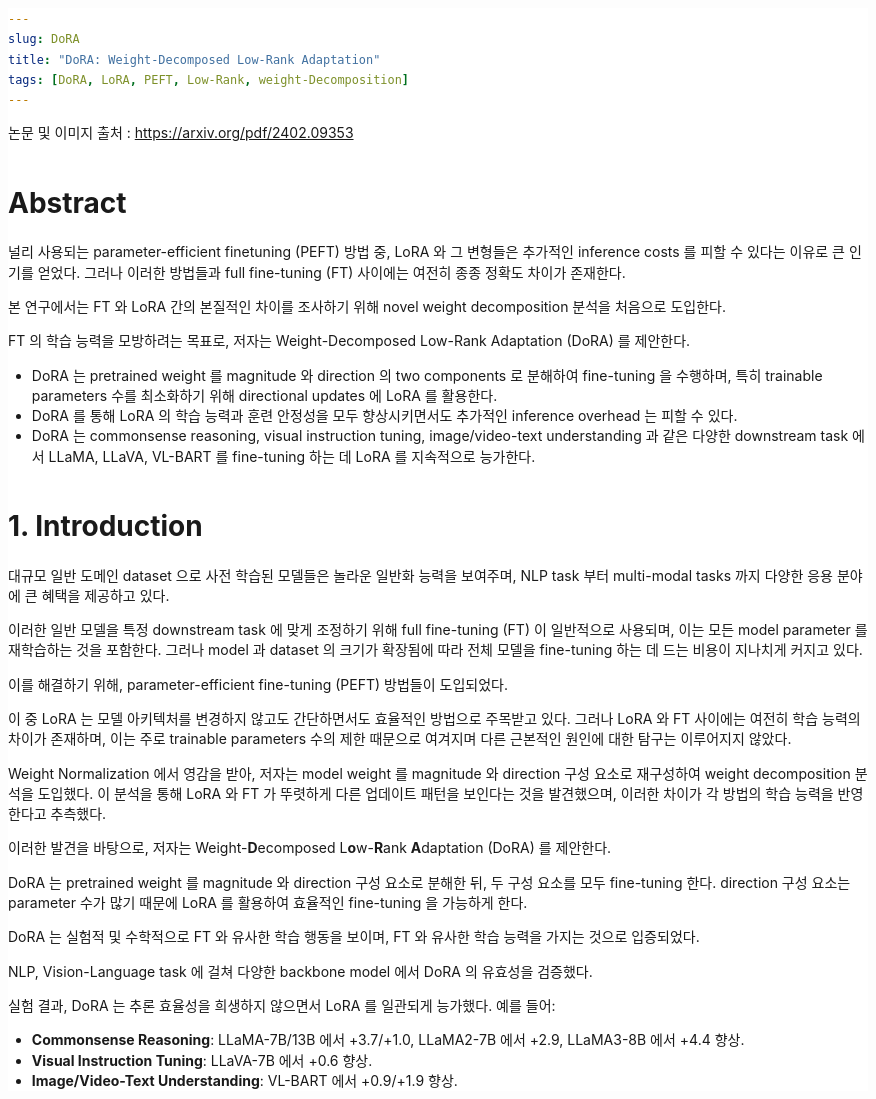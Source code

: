 ```yaml
---
slug: DoRA
title: "DoRA: Weight-Decomposed Low-Rank Adaptation"
tags: [DoRA, LoRA, PEFT, Low-Rank, weight-Decomposition]
---
```


논문 및 이미지 출처 : <https://arxiv.org/pdf/2402.09353>

# Abstract

널리 사용되는 parameter-efficient finetuning (PEFT) 방법 중, LoRA 와 그 변형들은 추가적인 inference costs 를 피할 수 있다는 이유로 큰 인기를 얻었다. 그러나 이러한 방법들과 full fine-tuning (FT) 사이에는 여전히 종종 정확도 차이가 존재한다.

본 연구에서는 FT 와 LoRA 간의 본질적인 차이를 조사하기 위해 novel weight decomposition 분석을 처음으로 도입한다.

FT 의 학습 능력을 모방하려는 목표로, 저자는 Weight-Decomposed Low-Rank Adaptation (DoRA) 를 제안한다. 

- DoRA 는 pretrained weight 를 magnitude 와 direction 의 two components 로 분해하여 fine-tuning 을 수행하며, 특히 trainable parameters 수를 최소화하기 위해 directional updates 에 LoRA 를 활용한다.
- DoRA 를 통해 LoRA 의 학습 능력과 훈련 안정성을 모두 향상시키면서도 추가적인 inference overhead 는 피할 수 있다.
- DoRA 는 commonsense reasoning, visual instruction tuning, image/video-text understanding 과 같은 다양한 downstream task 에서 LLaMA, LLaVA, VL-BART 를 fine-tuning 하는 데 LoRA 를 지속적으로 능가한다.

# 1. Introduction

대규모 일반 도메인 dataset 으로 사전 학습된 모델들은 놀라운 일반화 능력을 보여주며, NLP task 부터 multi-modal tasks 까지 다양한 응용 분야에 큰 혜택을 제공하고 있다. 

이러한 일반 모델을 특정 downstream task 에 맞게 조정하기 위해 full fine-tuning (FT) 이 일반적으로 사용되며, 이는 모든 model parameter 를 재학습하는 것을 포함한다. 그러나 model 과 dataset 의 크기가 확장됨에 따라 전체 모델을 fine-tuning 하는 데 드는 비용이 지나치게 커지고 있다.

이를 해결하기 위해, parameter-efficient fine-tuning (PEFT) 방법들이 도입되었다. 

이 중 LoRA 는 모델 아키텍처를 변경하지 않고도 간단하면서도 효율적인 방법으로 주목받고 있다. 그러나 LoRA 와 FT 사이에는 여전히 학습 능력의 차이가 존재하며, 이는 주로 trainable parameters 수의 제한 때문으로 여겨지며 다른 근본적인 원인에 대한 탐구는 이루어지지 않았다.

Weight Normalization 에서 영감을 받아, 저자는 model weight 를 magnitude 와 direction 구성 요소로 재구성하여 weight decomposition 분석을 도입했다. 이 분석을 통해 LoRA 와 FT 가 뚜렷하게 다른 업데이트 패턴을 보인다는 것을 발견했으며, 이러한 차이가 각 방법의 학습 능력을 반영한다고 추측했다.

이러한 발견을 바탕으로, 저자는 Weight-**D**ecomposed L**o**w-**R**ank **A**daptation (DoRA) 를 제안한다. 

DoRA 는 pretrained weight 를 magnitude 와 direction 구성 요소로 분해한 뒤, 두 구성 요소를 모두 fine-tuning 한다. direction 구성 요소는 parameter 수가 많기 때문에 LoRA 를 활용하여 효율적인 fine-tuning 을 가능하게 한다.

DoRA 는 실험적 및 수학적으로 FT 와 유사한 학습 행동을 보이며, FT 와 유사한 학습 능력을 가지는 것으로 입증되었다. 

NLP, Vision-Language task 에 걸쳐 다양한 backbone model 에서 DoRA 의 유효성을 검증했다. 

실험 결과, DoRA 는 추론 효율성을 희생하지 않으면서 LoRA 를 일관되게 능가했다. 예를 들어:  

- **Commonsense Reasoning**: LLaMA-7B/13B 에서 +3.7/+1.0, LLaMA2-7B 에서 +2.9, LLaMA3-8B 에서 +4.4 향상.
- **Visual Instruction Tuning**: LLaVA-7B 에서 +0.6 향상.
- **Image/Video-Text Understanding**: VL-BART 에서 +0.9/+1.9 향상.
